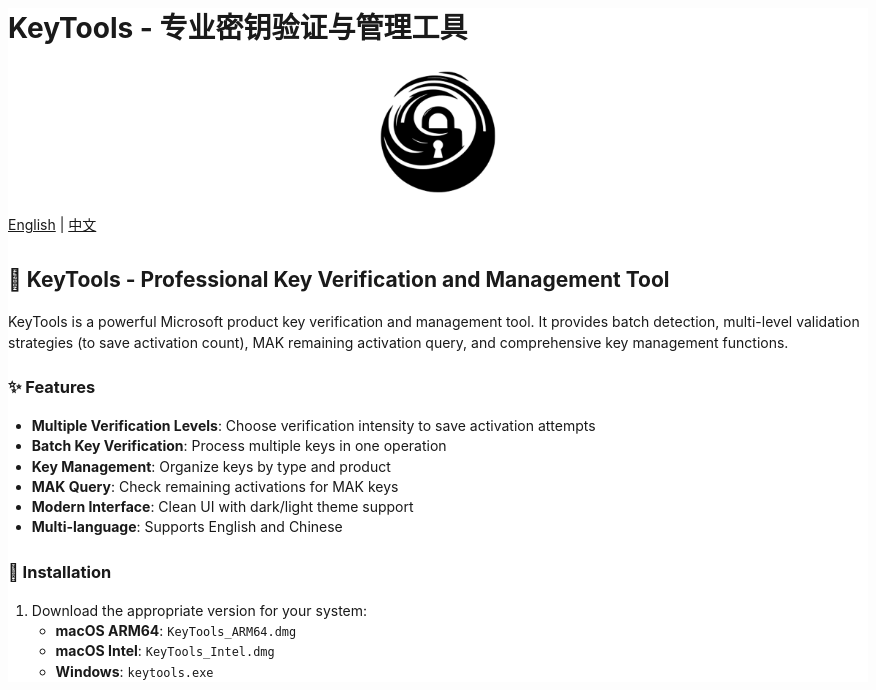 # KeyTools - 专业密钥验证与管理工具

<div align="center">
<img src="icons/app.png" alt="KeyTools Logo" width="128">
</div>

[English](#english) | [中文](#中文)

<a name="english"></a>

## 🔑 KeyTools - Professional Key Verification and Management Tool

KeyTools is a powerful Microsoft product key verification and management tool. It provides batch detection, multi-level validation strategies (to save activation count), MAK remaining activation query, and comprehensive key management functions.

### ✨ Features

- **Multiple Verification Levels**: Choose verification intensity to save activation attempts
- **Batch Key Verification**: Process multiple keys in one operation
- **Key Management**: Organize keys by type and product
- **MAK Query**: Check remaining activations for MAK keys
- **Modern Interface**: Clean UI with dark/light theme support
- **Multi-language**: Supports English and Chinese

### 🔧 Installation

1. Download the appropriate version for your system:
   - **macOS ARM64**: `KeyTools_ARM64.dmg`
   - **macOS Intel**: `KeyTools_Intel.dmg` 
   - **Windows**: `keytools.exe`

